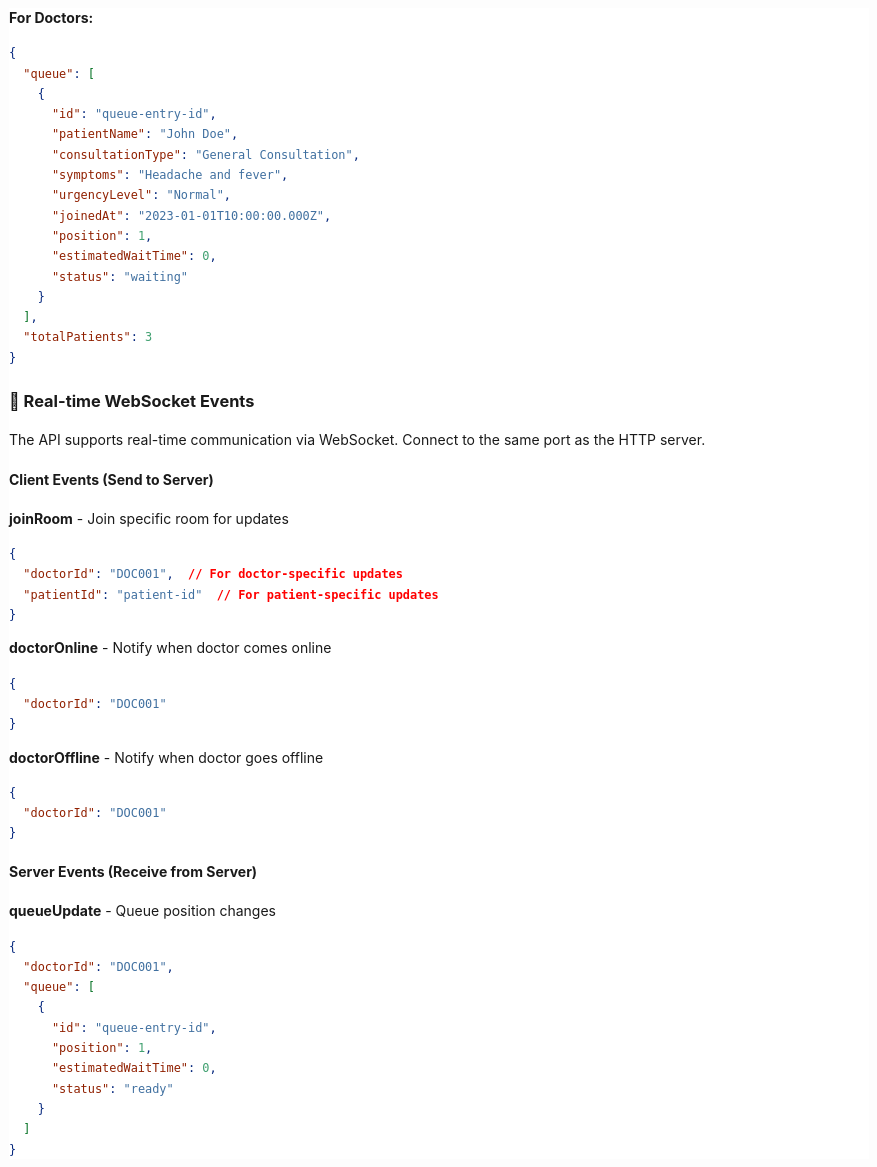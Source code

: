 **For Doctors:**
```json
{
  "queue": [
    {
      "id": "queue-entry-id",
      "patientName": "John Doe",
      "consultationType": "General Consultation",
      "symptoms": "Headache and fever",
      "urgencyLevel": "Normal",
      "joinedAt": "2023-01-01T10:00:00.000Z",
      "position": 1,
      "estimatedWaitTime": 0,
      "status": "waiting"
    }
  ],
  "totalPatients": 3
}
```

### 🔔 Real-time WebSocket Events

The API supports real-time communication via WebSocket. Connect to the same port as the HTTP server.

#### Client Events (Send to Server)

**joinRoom** - Join specific room for updates
```json
{
  "doctorId": "DOC001",  // For doctor-specific updates
  "patientId": "patient-id"  // For patient-specific updates
}
```

**doctorOnline** - Notify when doctor comes online
```json
{
  "doctorId": "DOC001"
}
```

**doctorOffline** - Notify when doctor goes offline
```json
{
  "doctorId": "DOC001"
}
```

#### Server Events (Receive from Server)

**queueUpdate** - Queue position changes
```json
{
  "doctorId": "DOC001",
  "queue": [
    {
      "id": "queue-entry-id",
      "position": 1,
      "estimatedWaitTime": 0,
      "status": "ready"
    }
  ]
}
```
